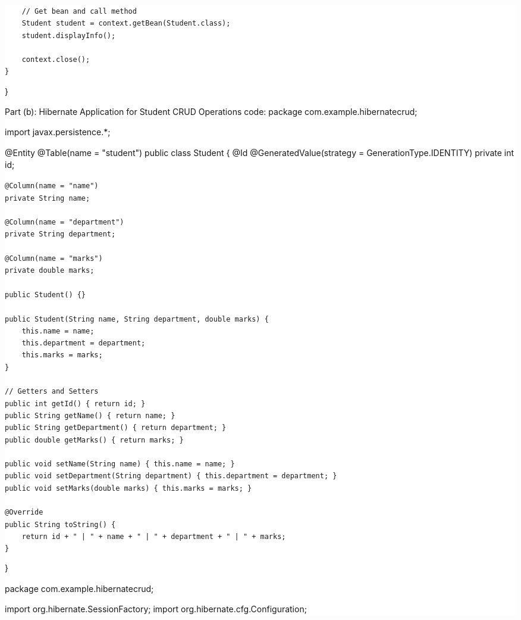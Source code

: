         // Get bean and call method
        Student student = context.getBean(Student.class);
        student.displayInfo();

        context.close();
    }
}

Part (b): Hibernate Application for Student CRUD Operations
code:
package com.example.hibernatecrud;

import javax.persistence.*;

@Entity
@Table(name = "student")
public class Student {
    @Id
    @GeneratedValue(strategy = GenerationType.IDENTITY)
    private int id;

    @Column(name = "name")
    private String name;

    @Column(name = "department")
    private String department;

    @Column(name = "marks")
    private double marks;

    public Student() {}

    public Student(String name, String department, double marks) {
        this.name = name;
        this.department = department;
        this.marks = marks;
    }

    // Getters and Setters
    public int getId() { return id; }
    public String getName() { return name; }
    public String getDepartment() { return department; }
    public double getMarks() { return marks; }

    public void setName(String name) { this.name = name; }
    public void setDepartment(String department) { this.department = department; }
    public void setMarks(double marks) { this.marks = marks; }

    @Override
    public String toString() {
        return id + " | " + name + " | " + department + " | " + marks;
    }
}

package com.example.hibernatecrud;

import org.hibernate.SessionFactory;
import org.hibernate.cfg.Configuration;
